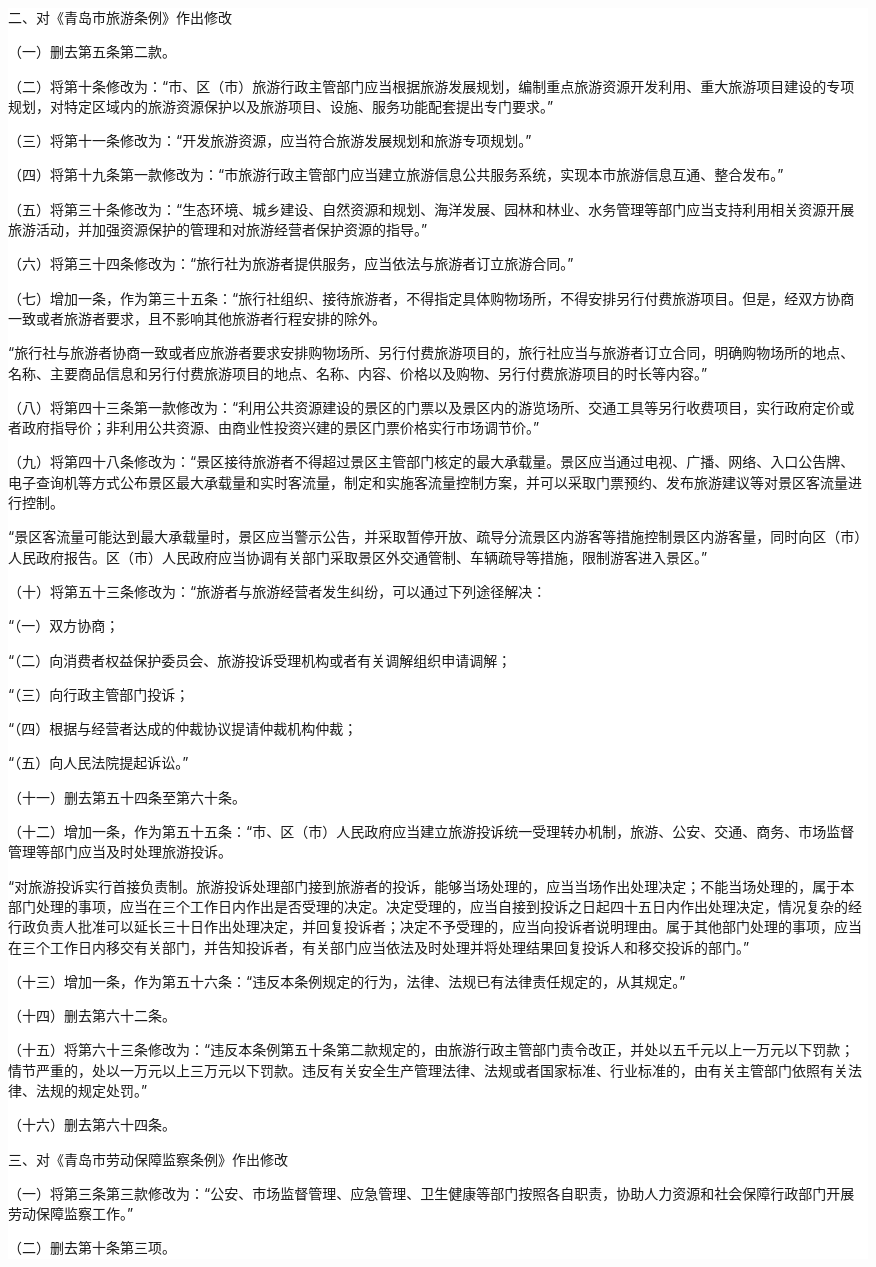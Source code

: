 二、对《青岛市旅游条例》作出修改

（一）删去第五条第二款。

（二）将第十条修改为：“市、区（市）旅游行政主管部门应当根据旅游发展规划，编制重点旅游资源开发利用、重大旅游项目建设的专项规划，对特定区域内的旅游资源保护以及旅游项目、设施、服务功能配套提出专门要求。”

（三）将第十一条修改为：“开发旅游资源，应当符合旅游发展规划和旅游专项规划。”

（四）将第十九条第一款修改为：“市旅游行政主管部门应当建立旅游信息公共服务系统，实现本市旅游信息互通、整合发布。”

（五）将第三十条修改为：“生态环境、城乡建设、自然资源和规划、海洋发展、园林和林业、水务管理等部门应当支持利用相关资源开展旅游活动，并加强资源保护的管理和对旅游经营者保护资源的指导。”

（六）将第三十四条修改为：“旅行社为旅游者提供服务，应当依法与旅游者订立旅游合同。”

（七）增加一条，作为第三十五条：“旅行社组织、接待旅游者，不得指定具体购物场所，不得安排另行付费旅游项目。但是，经双方协商一致或者旅游者要求，且不影响其他旅游者行程安排的除外。

“旅行社与旅游者协商一致或者应旅游者要求安排购物场所、另行付费旅游项目的，旅行社应当与旅游者订立合同，明确购物场所的地点、名称、主要商品信息和另行付费旅游项目的地点、名称、内容、价格以及购物、另行付费旅游项目的时长等内容。”

（八）将第四十三条第一款修改为：“利用公共资源建设的景区的门票以及景区内的游览场所、交通工具等另行收费项目，实行政府定价或者政府指导价；非利用公共资源、由商业性投资兴建的景区门票价格实行市场调节价。”

（九）将第四十八条修改为：“景区接待旅游者不得超过景区主管部门核定的最大承载量。景区应当通过电视、广播、网络、入口公告牌、电子查询机等方式公布景区最大承载量和实时客流量，制定和实施客流量控制方案，并可以采取门票预约、发布旅游建议等对景区客流量进行控制。

“景区客流量可能达到最大承载量时，景区应当警示公告，并采取暂停开放、疏导分流景区内游客等措施控制景区内游客量，同时向区（市）人民政府报告。区（市）人民政府应当协调有关部门采取景区外交通管制、车辆疏导等措施，限制游客进入景区。”

（十）将第五十三条修改为：“旅游者与旅游经营者发生纠纷，可以通过下列途径解决：

“（一）双方协商；

“（二）向消费者权益保护委员会、旅游投诉受理机构或者有关调解组织申请调解；

“（三）向行政主管部门投诉；

“（四）根据与经营者达成的仲裁协议提请仲裁机构仲裁；

“（五）向人民法院提起诉讼。”

（十一）删去第五十四条至第六十条。

（十二）增加一条，作为第五十五条：“市、区（市）人民政府应当建立旅游投诉统一受理转办机制，旅游、公安、交通、商务、市场监督管理等部门应当及时处理旅游投诉。

“对旅游投诉实行首接负责制。旅游投诉处理部门接到旅游者的投诉，能够当场处理的，应当当场作出处理决定；不能当场处理的，属于本部门处理的事项，应当在三个工作日内作出是否受理的决定。决定受理的，应当自接到投诉之日起四十五日内作出处理决定，情况复杂的经行政负责人批准可以延长三十日作出处理决定，并回复投诉者；决定不予受理的，应当向投诉者说明理由。属于其他部门处理的事项，应当在三个工作日内移交有关部门，并告知投诉者，有关部门应当依法及时处理并将处理结果回复投诉人和移交投诉的部门。”

（十三）增加一条，作为第五十六条：“违反本条例规定的行为，法律、法规已有法律责任规定的，从其规定。”

（十四）删去第六十二条。

（十五）将第六十三条修改为：“违反本条例第五十条第二款规定的，由旅游行政主管部门责令改正，并处以五千元以上一万元以下罚款；情节严重的，处以一万元以上三万元以下罚款。违反有关安全生产管理法律、法规或者国家标准、行业标准的，由有关主管部门依照有关法律、法规的规定处罚。”

（十六）删去第六十四条。

三、对《青岛市劳动保障监察条例》作出修改

（一）将第三条第三款修改为：“公安、市场监督管理、应急管理、卫生健康等部门按照各自职责，协助人力资源和社会保障行政部门开展劳动保障监察工作。”

（二）删去第十条第三项。
